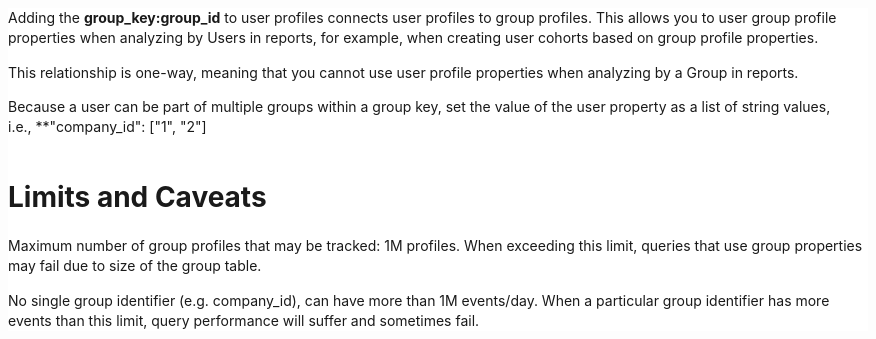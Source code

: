 Adding the **group_key:group_id** to user profiles connects user profiles to group profiles. This allows you to user group profile properties when analyzing by Users in reports, for example, when creating user cohorts based on group profile properties.

This relationship is one-way, meaning that you cannot use user profile properties when analyzing by a Group in reports.

Because a user can be part of multiple groups within a group key, set the value of the user property as a list of string values, i.e., **"company_id": ["1", "2"]

# Limits and Caveats

Maximum number of group profiles that may be tracked: 1M profiles. When exceeding this limit, queries that use group properties may fail due to size of the group table.

No single group identifier (e.g. company_id), can have more than 1M events/day. When a particular group identifier has more events than this limit, query performance will suffer and sometimes fail.
